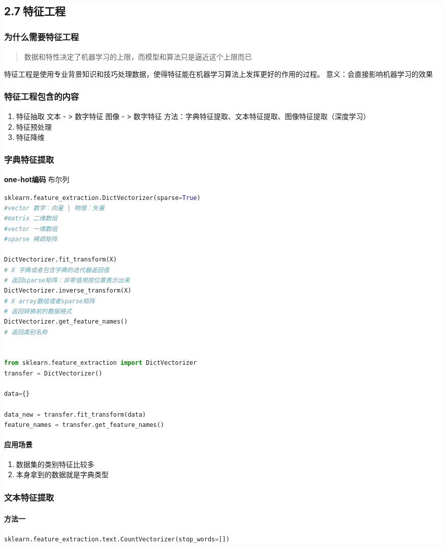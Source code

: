 ## 2.7 特征工程

### 为什么需要特征工程

>数据和特性决定了机器学习的上限，而模型和算法只是逼近这个上限而已

特征工程是使用专业背景知识和技巧处理数据，使得特征能在机器学习算法上发挥更好的作用的过程。
意义：会直接影响机器学习的效果

### 特征工程包含的内容

1. 特征抽取
	文本 - > 数字特征
	图像 - > 数字特征
	方法：字典特征提取、文本特征提取、图像特征提取（深度学习）
2. 特征预处理
3. 特征降维

### 字典特征提取

**one-hot编码**
布尔列
```python
sklearn.feature_extraction.DictVectorizer(sparse=True)
#vector 数学：向量 | 物理：矢量
#matrix 二维数组
#vector 一维数组
#sparse 稀疏矩阵

DictVectorizer.fit_transform(X)
# X 字典或者包含字典的迭代器返回值
# 返回sparse矩阵：非零值用按位置表示出来
DictVectorizer.inverse_transform(X)
# X array数组或者sparse矩阵
# 返回转换前的数据格式
DictVectorizer.get_feature_names()
# 返回类别名称


from sklearn.feature_extraction import DictVectorizer
transfer = DictVectorizer()

data={}

data_new = transfer.fit_transform(data)
feature_names = transfer.get_feature_names()
```

#### 应用场景

1. 数据集的类别特征比较多
2. 本身拿到的数据就是字典类型

### 文本特征提取

#### 方法一

```python
sklearn.feature_extraction.text.CountVectorizer(stop_words=[])

```